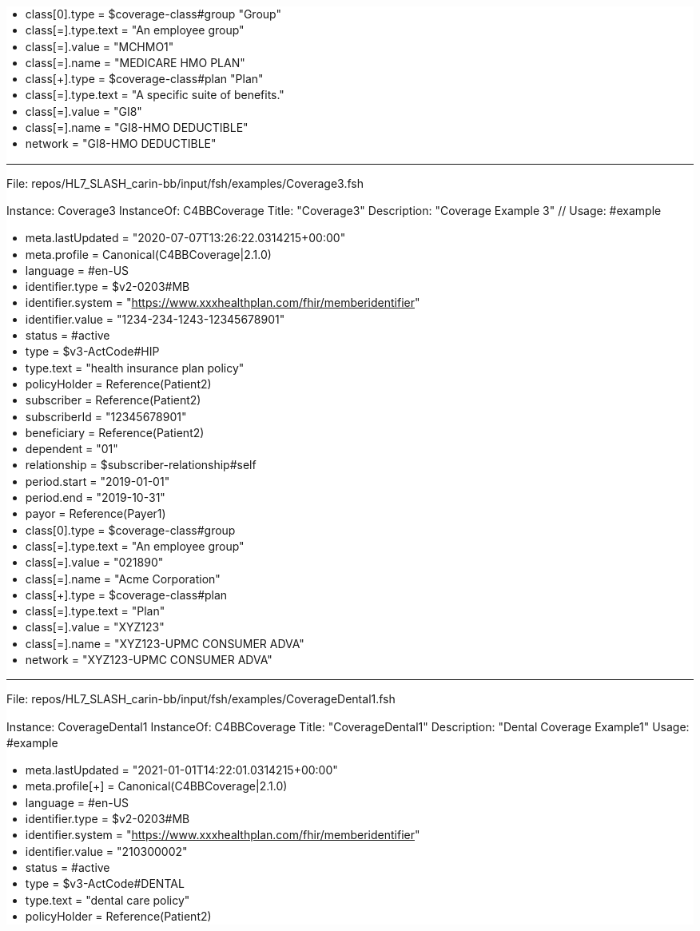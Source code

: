 * class[0].type = $coverage-class#group "Group"
* class[=].type.text = "An employee group"
* class[=].value = "MCHMO1"
* class[=].name = "MEDICARE HMO PLAN"
* class[+].type = $coverage-class#plan "Plan"
* class[=].type.text = "A specific suite of benefits."
* class[=].value = "GI8"
* class[=].name = "GI8-HMO DEDUCTIBLE"
* network = "GI8-HMO DEDUCTIBLE"

---

File: repos/HL7_SLASH_carin-bb/input/fsh/examples/Coverage3.fsh

Instance: Coverage3
InstanceOf: C4BBCoverage
Title: "Coverage3"
Description: "Coverage Example 3"
// Usage: #example
* meta.lastUpdated = "2020-07-07T13:26:22.0314215+00:00"
* meta.profile = Canonical(C4BBCoverage|2.1.0)
* language = #en-US
* identifier.type = $v2-0203#MB
* identifier.system = "https://www.xxxhealthplan.com/fhir/memberidentifier"
* identifier.value = "1234-234-1243-12345678901"
* status = #active
* type = $v3-ActCode#HIP
* type.text = "health insurance plan policy"
* policyHolder = Reference(Patient2)
* subscriber = Reference(Patient2)
* subscriberId = "12345678901"
* beneficiary = Reference(Patient2)
* dependent = "01"
* relationship = $subscriber-relationship#self
* period.start = "2019-01-01"
* period.end = "2019-10-31"
* payor = Reference(Payer1)
* class[0].type = $coverage-class#group
* class[=].type.text = "An employee group"
* class[=].value = "021890"
* class[=].name = "Acme Corporation"
* class[+].type = $coverage-class#plan
* class[=].type.text = "Plan"
* class[=].value = "XYZ123"
* class[=].name = "XYZ123-UPMC CONSUMER ADVA"
* network = "XYZ123-UPMC CONSUMER ADVA"

---

File: repos/HL7_SLASH_carin-bb/input/fsh/examples/CoverageDental1.fsh

Instance: CoverageDental1
InstanceOf: C4BBCoverage
Title: "CoverageDental1"
Description: "Dental Coverage Example1"
Usage: #example
* meta.lastUpdated = "2021-01-01T14:22:01.0314215+00:00"
* meta.profile[+] = Canonical(C4BBCoverage|2.1.0)
* language = #en-US
* identifier.type = $v2-0203#MB
* identifier.system = "https://www.xxxhealthplan.com/fhir/memberidentifier"
* identifier.value = "210300002"
* status = #active
* type = $v3-ActCode#DENTAL
* type.text = "dental care policy"
* policyHolder = Reference(Patient2)